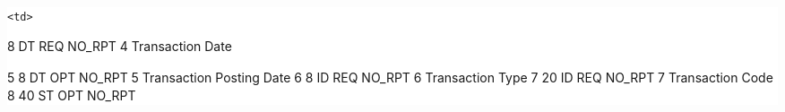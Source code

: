     <td>
8    </td>
    <td>
DT    </td>
    <td>
REQ    </td>
    <td>
NO_RPT    </td>
    <td>
4 Transaction Date    </td>
  </tr>
  <tr>
    <td>
5    </td>
    <td>
8    </td>
    <td>
DT    </td>
    <td>
OPT    </td>
    <td>
NO_RPT    </td>
    <td>
5 Transaction Posting Date    </td>
  </tr>
  <tr>
    <td>
6    </td>
    <td>
8    </td>
    <td>
ID    </td>
    <td>
REQ    </td>
    <td>
NO_RPT    </td>
    <td>
6 Transaction Type    </td>
  </tr>
  <tr>
    <td>
7    </td>
    <td>
20    </td>
    <td>
ID    </td>
    <td>
REQ    </td>
    <td>
NO_RPT    </td>
    <td>
7 Transaction Code    </td>
  </tr>
  <tr>
    <td>
8    </td>
    <td>
40    </td>
    <td>
ST    </td>
    <td>
OPT    </td>
    <td>
NO_RPT    </td>